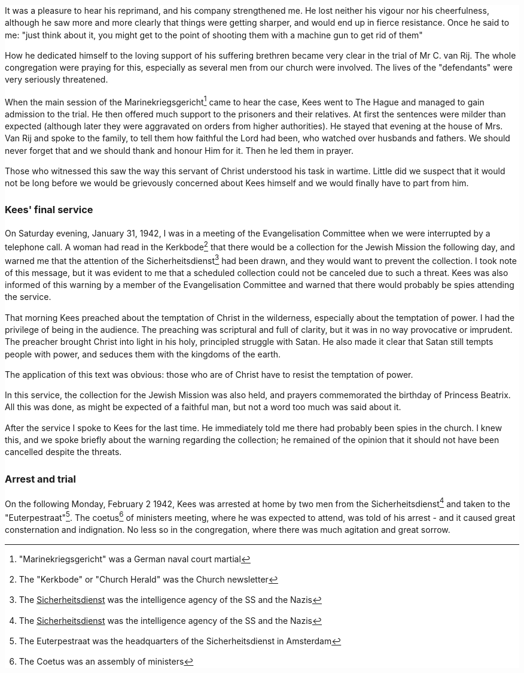 It was a pleasure to hear his reprimand, and his company strengthened me. He lost neither his vigour nor his cheerfulness, although he saw more and more clearly that things were getting sharper, and would end up in fierce resistance. Once he said to me: "just think about it, you might get to the point of shooting them with a machine gun to get rid of them"

How he dedicated himself to the loving support of his suffering brethren became very clear in the trial of Mr C. van Rij. The whole congregation were praying for this, especially as several men from our church were involved. The lives of the "defendants" were very seriously threatened. 

When the main session of the Marinekriegsgericht[^Marinekriegsgericht] came to hear the case, Kees went to The Hague and managed to gain admission to the trial. He then offered much support to the prisoners and their relatives. At first the sentences were milder than expected (although later they were aggravated on orders from higher authorities).  He stayed that evening at the house of Mrs. Van Rij and spoke to the family, to tell them how faithful the Lord had been, who watched over husbands and fathers. We should never forget that and we should thank and honour Him for it. Then he led them in prayer.

[^Marinekriegsgericht]: "Marinekriegsgericht" was a German naval court martial

Those who witnessed this saw the way this servant of Christ understood his task in wartime. Little did we suspect that it would not be long before we would be grievously concerned about Kees himself and we would finally have to part from him.

### Kees' final service

On Saturday evening, January 31, 1942, I was in a meeting of the Evangelisation Committee when we were interrupted by a telephone call.  A woman had read in the Kerkbode[^kerkbode] that there would be a collection for the Jewish Mission the following day, and warned me that the attention of the Sicherheitsdienst[^Sicherheitsdienst] had been drawn,  and they would want to prevent the collection. I took note of this message, but it was evident to me that a scheduled collection could not be canceled due to such a threat. Kees was also informed of this warning by a member of the Evangelisation Committee and warned that there would probably be spies attending the service.

That morning Kees preached about the temptation of Christ in the wilderness, especially about the temptation of power. I had the privilege of being in the audience. The preaching was scriptural and full of clarity, but it was in no way provocative or imprudent. The preacher brought Christ into light in his holy, principled struggle with Satan. He also made it clear that Satan still tempts people with power, and seduces them with the kingdoms of the earth.

The application of this text was obvious: those who are of Christ have to resist the temptation of power.

In this service, the collection for the Jewish Mission was also held, and prayers commemorated the birthday of Princess Beatrix. All this was done, as might be expected of a faithful man, but not a word too much was said about it.

After the service I spoke to Kees for the last time. He immediately told me there had probably been spies in the church. I knew this, and we spoke briefly about the warning regarding the collection; he remained of the opinion that it should not have been cancelled despite the threats.

### Arrest and trial

On the following Monday, February 2 1942, Kees was arrested at home by two men from the Sicherheitsdienst[^Sicherheitsdienst] and taken to the "Euterpestraat"[^Euterpestraat]. The coetus[^coetus] of ministers meeting, where he was expected to attend, was told of his arrest -  and it caused great consternation and indignation. No less so in the congregation, where there was much agitation and great sorrow.


[^kees]: "Kees" is a common nickname for Kornelis, pronounced like the English word "case"
[^Smallingerland]: Smallingerland is a municipality in the province of Friesland, Netherlands
[^Afscheiding]: The church reformation of 1834 likely refers to the [1834 Dutch Reformed Church split](https://en.wikipedia.org/wiki/1834_Dutch_Reformed_Church_split)
[^staats-examen]: "Staats-examen" - the "state exam" - was an alternative route to university admission for those who didn't attend gymnasiam.
[^mobilization]: The [Netherlands remained neutral during World War I](https://en.wikipedia.org/wiki/Netherlands_in_World_War_I), the army was mobilised to deter any violation of neutrality.
[^s-hertogenbosch]: 's-Hertogenbosch is a city in North Brabant, Netherlands.  The "'s" is because the name is a contraction of the archaic "des Hertogen bosch" - it is commonly known as "Den Bosch"
[^propaedeutic_exam]: The Propaedeutic Exam is a preliminary examination in Dutch higher education
[^preparatory_exams]: Arie notes: The preparatory exam qualified a minister for a call and therefore for an income. Ministers had been known to wait for years to get married in the absence of obtaining a call
[^eindhoven]: Eindhoven was growing rapidly in the early 20th century due to the presence of large industries such as Philips
[^free_university]: The Free University (Vrije Universiteit) is a major research university in Amsterdam, founded on Reformed principles.
[^harnack]: Adolf von Harnack was a influential German Lutheran theologian and church historian of the late 19th and early 20th centuries.
[^dogma]: "Dogma" here refers to the principles of Christianity - Harnack wrote extensively about the history of church doctrine from the 4th Century to the present day
[^church_terms]: A number of Reformed church terms are mentioned here - "Classis" is a regional body consisting of representatives from local churches.  The "Particular Synod" is a regional synod, while the "General Synod" is the national governing body of the church.  "Church Visitors" were experienced pastors who visited other congregations to offer advice.
[^session]: The Church Council is also called the Session elsewhere in this text
[^1926_schism]: In 1926 a group split from the [Reformed Churches in the Netherlands (GKN)](https://en.wikipedia.org/wiki/Reformed_Churches_in_the_Netherlands#History) over biblical interpretation.  This must have made quite a stir - it [even featured in the New York Times](https://www.nytimes.com/1926/02/25/archives/queries-dutch-pastor-on-biblical-serpent-synod-in-holland-fails-to.html) 
[^pentecost]: Note that Pentecost in the bible was when the Holy Spirit descended on the apostles of Jesus - a time of spiritual awakening
[^one_thing]: KS: my reading of this passage is that he is saying "there are not two topics, Truth from the Lord vs Emotions from the Spirit, these are the same thing"
[^jew_and_greek]: The phrase "Jew and Greek" is a reference to [Galatians 3:28 in the Bible](https://en.wikipedia.org/wiki/Galatians_3:28) "There is neither Jew nor Greek, slave nor free, male nor female, for you are all one in Christ Jesus". So here it does not refer to literal Jews and Greeks, but to all people who are not saved Christians.
[^anathema]: "Anathema" is a term meaning "accursed" or "set apart for evil," often used in religious contexts.
[^catechism]: This refers to the [Heidelberg Catechism](https://en.wikipedia.org/wiki/Heidelberg_Catechism), used for teaching Reformed Church doctrine
[^catechise]: To "catechize" is to teach, usually religion, by means of questions and answers
[^Buchman]: [Frank Buchman](https://en.wikipedia.org/wiki/Frank_Buchman) was an American Lutheran popular preacher who formed various Christan revival groups in the 1920s and 30s
[^diaconal]: "Diaconal" refers to the work of deacons, church officers focused on practical service and care for the needy.
[^gods_sovereignty]: The book's original title was _"Goddelijke soevereiniteit en menselijke verantwoordelijkheid"_
[^both-and]: The phrase "both-and" (én-én in Dutch) is used to emphasise the complementary nature of two concepts, as opposed to "either-or" thinking.
[^fruitful]: The term "fruit-bearing" (vruchtdragende) is often used in Christian contexts to describe productive or effective spiritual life.
[^de_bazuin]: Literally "The Trumpet" - probably a church periodical
[^de_standaard]: De Standaard was a Dutch national newspaper with Reformed Christian leanings
[^betergesitueerden]: "Betergesitueerden" or "Better Off" - it isn't clear if this means wealthy, very wealthy, or upper class.
[^our_common_christian_faith]: This has a footnote in the original, referring to "Ons Algemeen Christelijk Geloof" or "Our Common Christian Faith" page 101 - one of Kees' books mentioned elsewhere
[^catholic]: "Catholic" here refers to a universal church, not the Roman Catholic church
[^office]: "Office" refers to positions of leadership in the Church and in the world.  Kees wrote a book "The Idea of Office" entirely about this subject.
[^academieprediker]: "Academieprediker" literally "Academy preacher" likely refers to someone who preaches in an academic setting
[^surrender]: The Netherlands surrendered to the Germans on 15 May 1940.  The government, the Queen and her family all fled to the UK.
[^water_line]: The "water line" (waterlinie) refers to a series of water-based defences historically used by the Netherlands
[^land-war-regulations]: "Land war regulations" (land-oorlogsreglement) probably refers to the [Hague conventions](https://en.wikipedia.org/wiki/Hague_Conventions_of_1899_and_1907) on warfare
[^resistance-movement]: It is worth noting that Kees' cousins [Henk and Hein Sietsma](https://www.yadvashem.org/righteous/stories/sietsma.html) ran "Group Hein", an underground resistance movement, and Kees' oldest two sons were later involved.  It is not clear if this started before Kees' arrest.
[^Sicherheitsdienst]: The [Sicherheitsdienst](https://en.wikipedia.org/wiki/Sicherheitsdienst) was the intelligence agency of the SS and the Nazis
[^Euterpestraat]: The Euterpestraat was the headquarters of the Sicherheitsdienst in Amsterdam
[^coetus]: The Coetus was an assembly of ministers
[^Einsammlung]: in German "Einsammlung von Güter für die Jüden"
[^nazism]: National Socialism is the formal name for [Nazism](https://en.wikipedia.org/wiki/Nazism)
[^foot1]: (original text footnote) As a curiosity it may be mentioned that there was still a library in Dachau and that in it - as a nephew of Kees observed - was present: "The Kingdom of God" by Dr K. Sietsma
[^foot2]: (original footnote) This was originally reported as 7 August by mistake
[^foot3]: (original footnote) Our Common Christian Faith, p. 40.
[^schism]: The Dutch Reformed churches sadly have had a lot of schisms over the years - see [the wikipedia page for the Reformed churches](https://en.wikipedia.org/wiki/Reformed_Churches_in_the_Netherlands#History) for an overview.
[^kerkbode]: The "Kerkbode" or "Church Herald" was the Church newsletter